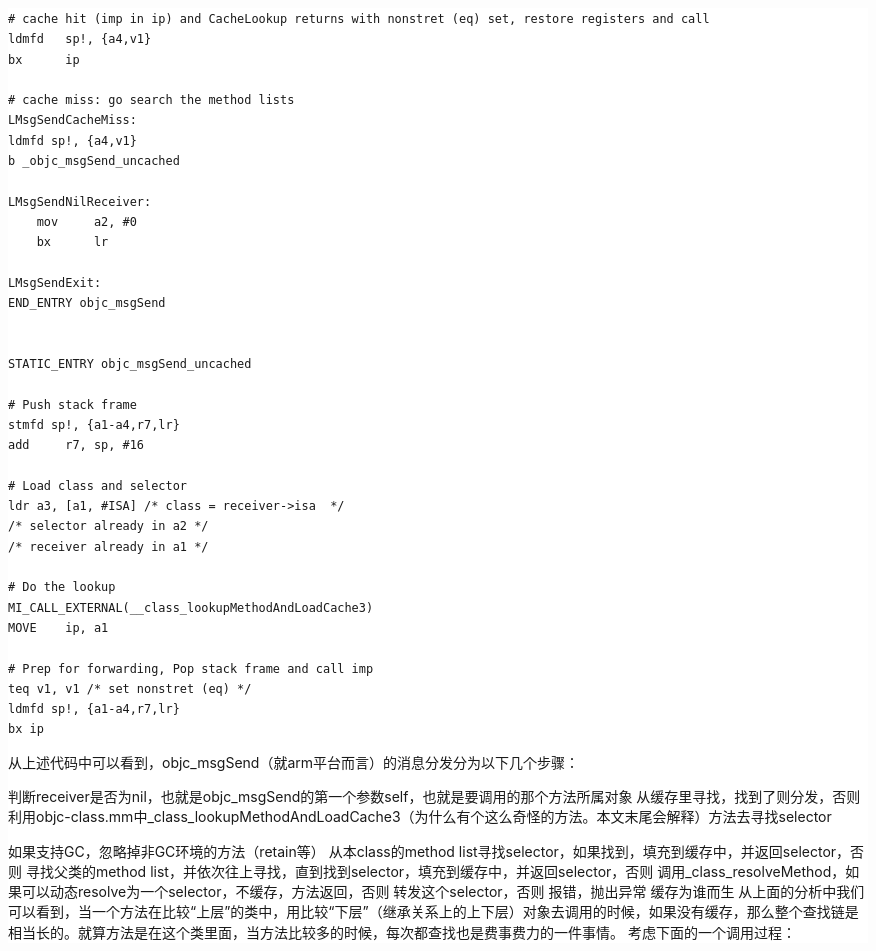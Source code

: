 	# cache hit (imp in ip) and CacheLookup returns with nonstret (eq) set, restore registers and call
	ldmfd   sp!, {a4,v1}
	bx      ip
	
	# cache miss: go search the method lists
	LMsgSendCacheMiss:
	ldmfd sp!, {a4,v1}
	b _objc_msgSend_uncached
	
	LMsgSendNilReceiver:
	    mov     a2, #0
	    bx      lr
	
	LMsgSendExit:
	END_ENTRY objc_msgSend
	
	
	STATIC_ENTRY objc_msgSend_uncached
	
	# Push stack frame
	stmfd sp!, {a1-a4,r7,lr}
	add     r7, sp, #16
	
	# Load class and selector
	ldr a3, [a1, #ISA] /* class = receiver->isa  */
	/* selector already in a2 */
	/* receiver already in a1 */
	
	# Do the lookup
	MI_CALL_EXTERNAL(__class_lookupMethodAndLoadCache3)
	MOVE    ip, a1
	
	# Prep for forwarding, Pop stack frame and call imp
	teq v1, v1 /* set nonstret (eq) */
	ldmfd sp!, {a1-a4,r7,lr}
	bx ip
从上述代码中可以看到，objc_msgSend（就arm平台而言）的消息分发分为以下几个步骤：

判断receiver是否为nil，也就是objc_msgSend的第一个参数self，也就是要调用的那个方法所属对象
从缓存里寻找，找到了则分发，否则
利用objc-class.mm中_class_lookupMethodAndLoadCache3（为什么有个这么奇怪的方法。本文末尾会解释）方法去寻找selector

如果支持GC，忽略掉非GC环境的方法（retain等）
从本class的method list寻找selector，如果找到，填充到缓存中，并返回selector，否则
寻找父类的method list，并依次往上寻找，直到找到selector，填充到缓存中，并返回selector，否则
调用_class_resolveMethod，如果可以动态resolve为一个selector，不缓存，方法返回，否则
转发这个selector，否则
报错，抛出异常
缓存为谁而生
从上面的分析中我们可以看到，当一个方法在比较“上层”的类中，用比较“下层”（继承关系上的上下层）对象去调用的时候，如果没有缓存，那么整个查找链是相当长的。就算方法是在这个类里面，当方法比较多的时候，每次都查找也是费事费力的一件事情。
考虑下面的一个调用过程：
